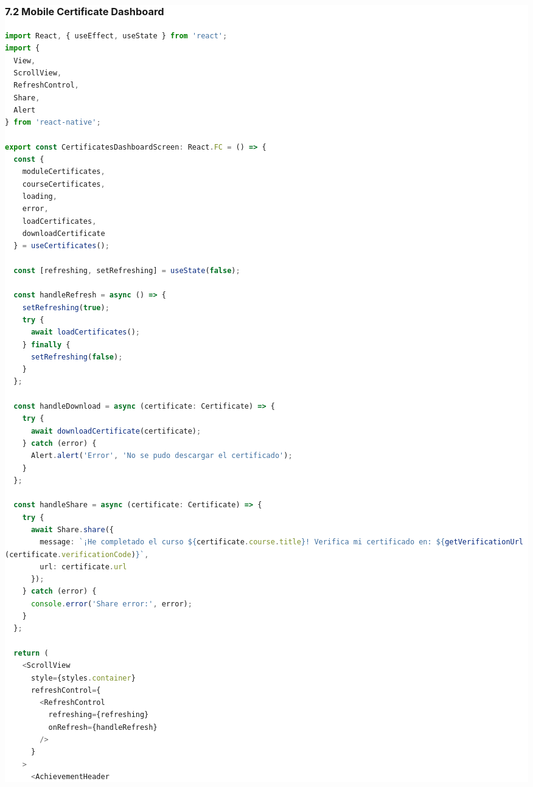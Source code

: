 ### 7.2 Mobile Certificate Dashboard
```typescript
import React, { useEffect, useState } from 'react';
import {
  View,
  ScrollView,
  RefreshControl,
  Share,
  Alert
} from 'react-native';

export const CertificatesDashboardScreen: React.FC = () => {
  const {
    moduleCertificates,
    courseCertificates,
    loading,
    error,
    loadCertificates,
    downloadCertificate
  } = useCertificates();

  const [refreshing, setRefreshing] = useState(false);

  const handleRefresh = async () => {
    setRefreshing(true);
    try {
      await loadCertificates();
    } finally {
      setRefreshing(false);
    }
  };

  const handleDownload = async (certificate: Certificate) => {
    try {
      await downloadCertificate(certificate);
    } catch (error) {
      Alert.alert('Error', 'No se pudo descargar el certificado');
    }
  };

  const handleShare = async (certificate: Certificate) => {
    try {
      await Share.share({
        message: `¡He completado el curso ${certificate.course.title}! Verifica mi certificado en: ${getVerificationUrl(certificate.verificationCode)}`,
        url: certificate.url
      });
    } catch (error) {
      console.error('Share error:', error);
    }
  };

  return (
    <ScrollView
      style={styles.container}
      refreshControl={
        <RefreshControl
          refreshing={refreshing}
          onRefresh={handleRefresh}
        />
      }
    >
      <AchievementHeader 
```